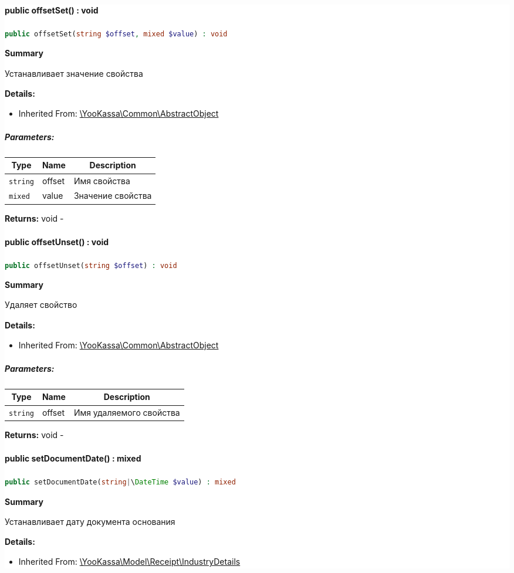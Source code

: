 
<a name="method_offsetSet" class="anchor"></a>
#### public offsetSet() : void

```php
public offsetSet(string $offset, mixed $value) : void
```

**Summary**

Устанавливает значение свойства

**Details:**
* Inherited From: [\YooKassa\Common\AbstractObject](../classes/YooKassa-Common-AbstractObject.md)

##### Parameters:
| Type | Name | Description |
| ---- | ---- | ----------- |
| <code lang="php">string</code> | offset  | Имя свойства |
| <code lang="php">mixed</code> | value  | Значение свойства |

**Returns:** void - 


<a name="method_offsetUnset" class="anchor"></a>
#### public offsetUnset() : void

```php
public offsetUnset(string $offset) : void
```

**Summary**

Удаляет свойство

**Details:**
* Inherited From: [\YooKassa\Common\AbstractObject](../classes/YooKassa-Common-AbstractObject.md)

##### Parameters:
| Type | Name | Description |
| ---- | ---- | ----------- |
| <code lang="php">string</code> | offset  | Имя удаляемого свойства |

**Returns:** void - 


<a name="method_setDocumentDate" class="anchor"></a>
#### public setDocumentDate() : mixed

```php
public setDocumentDate(string|\DateTime $value) : mixed
```

**Summary**

Устанавливает дату документа основания

**Details:**
* Inherited From: [\YooKassa\Model\Receipt\IndustryDetails](../classes/YooKassa-Model-Receipt-IndustryDetails.md)
